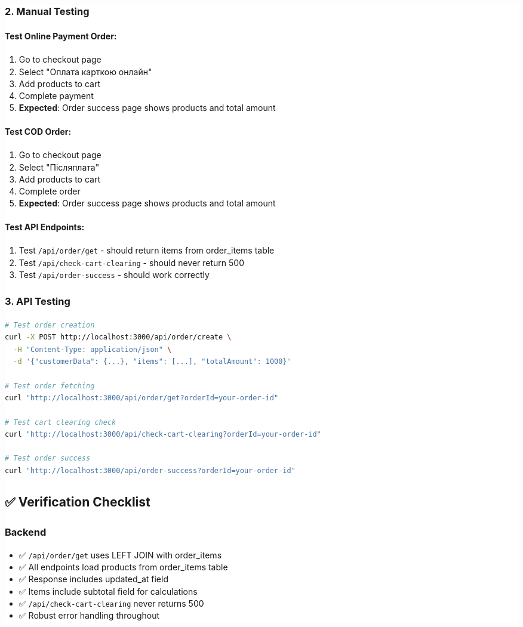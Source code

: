### **2. Manual Testing**

#### **Test Online Payment Order:**

1. Go to checkout page
2. Select "Оплата карткою онлайн"
3. Add products to cart
4. Complete payment
5. **Expected**: Order success page shows products and total amount

#### **Test COD Order:**

1. Go to checkout page
2. Select "Післяплата"
3. Add products to cart
4. Complete order
5. **Expected**: Order success page shows products and total amount

#### **Test API Endpoints:**

1. Test `/api/order/get` - should return items from order_items table
2. Test `/api/check-cart-clearing` - should never return 500
3. Test `/api/order-success` - should work correctly

### **3. API Testing**

```bash
# Test order creation
curl -X POST http://localhost:3000/api/order/create \
  -H "Content-Type: application/json" \
  -d '{"customerData": {...}, "items": [...], "totalAmount": 1000}'

# Test order fetching
curl "http://localhost:3000/api/order/get?orderId=your-order-id"

# Test cart clearing check
curl "http://localhost:3000/api/check-cart-clearing?orderId=your-order-id"

# Test order success
curl "http://localhost:3000/api/order-success?orderId=your-order-id"
```

## ✅ **Verification Checklist**

### **Backend**

- ✅ `/api/order/get` uses LEFT JOIN with order_items
- ✅ All endpoints load products from order_items table
- ✅ Response includes updated_at field
- ✅ Items include subtotal field for calculations
- ✅ `/api/check-cart-clearing` never returns 500
- ✅ Robust error handling throughout
